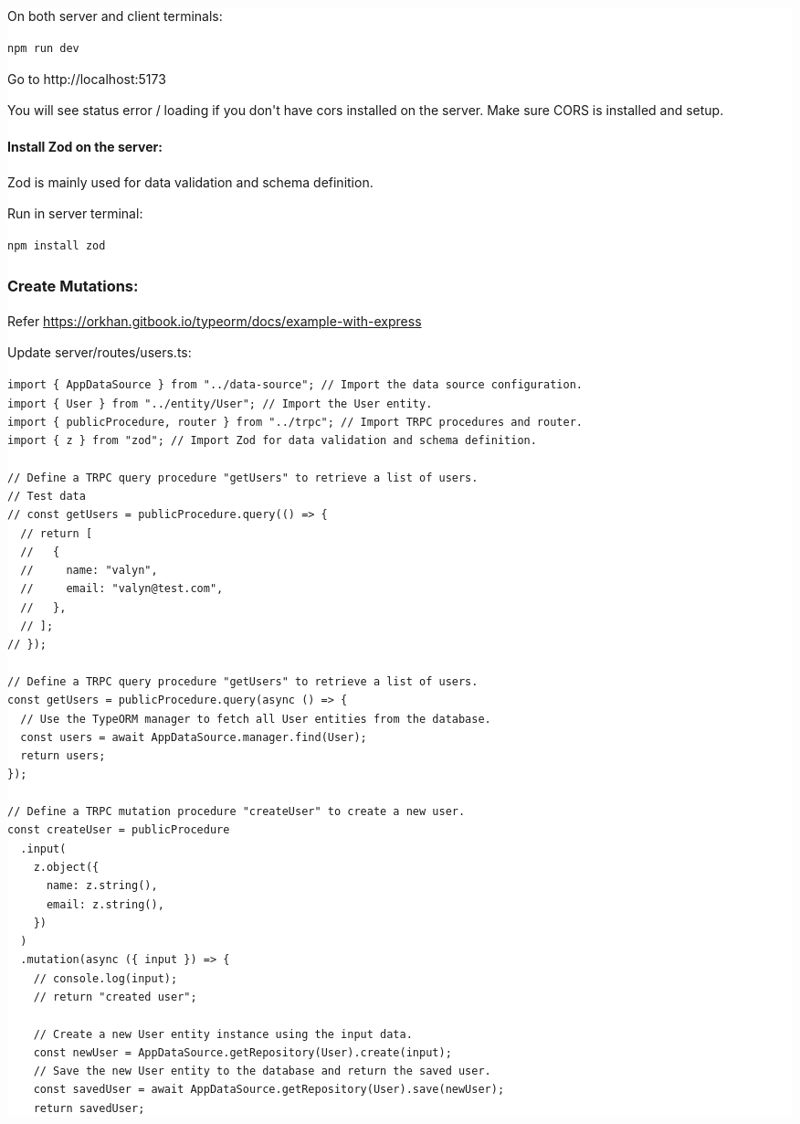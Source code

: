 On both server and client terminals:

```
npm run dev
```

Go to http://localhost:5173

You will see status error / loading if you don't have cors installed on the server. Make sure CORS is installed and setup.

#### Install Zod on the server:

Zod is mainly used for data validation and schema definition.

Run in server terminal:

```
npm install zod
```

### Create Mutations:

Refer https://orkhan.gitbook.io/typeorm/docs/example-with-express

Update server/routes/users.ts:

```
import { AppDataSource } from "../data-source"; // Import the data source configuration.
import { User } from "../entity/User"; // Import the User entity.
import { publicProcedure, router } from "../trpc"; // Import TRPC procedures and router.
import { z } from "zod"; // Import Zod for data validation and schema definition.

// Define a TRPC query procedure "getUsers" to retrieve a list of users.
// Test data
// const getUsers = publicProcedure.query(() => {
  // return [
  //   {
  //     name: "valyn",
  //     email: "valyn@test.com",
  //   },
  // ];
// });

// Define a TRPC query procedure "getUsers" to retrieve a list of users.
const getUsers = publicProcedure.query(async () => {
  // Use the TypeORM manager to fetch all User entities from the database.
  const users = await AppDataSource.manager.find(User);
  return users;
});

// Define a TRPC mutation procedure "createUser" to create a new user.
const createUser = publicProcedure
  .input(
    z.object({
      name: z.string(),
      email: z.string(),
    })
  )
  .mutation(async ({ input }) => {
    // console.log(input);
    // return "created user";

    // Create a new User entity instance using the input data.
    const newUser = AppDataSource.getRepository(User).create(input);
    // Save the new User entity to the database and return the saved user.
    const savedUser = await AppDataSource.getRepository(User).save(newUser);
    return savedUser;
```